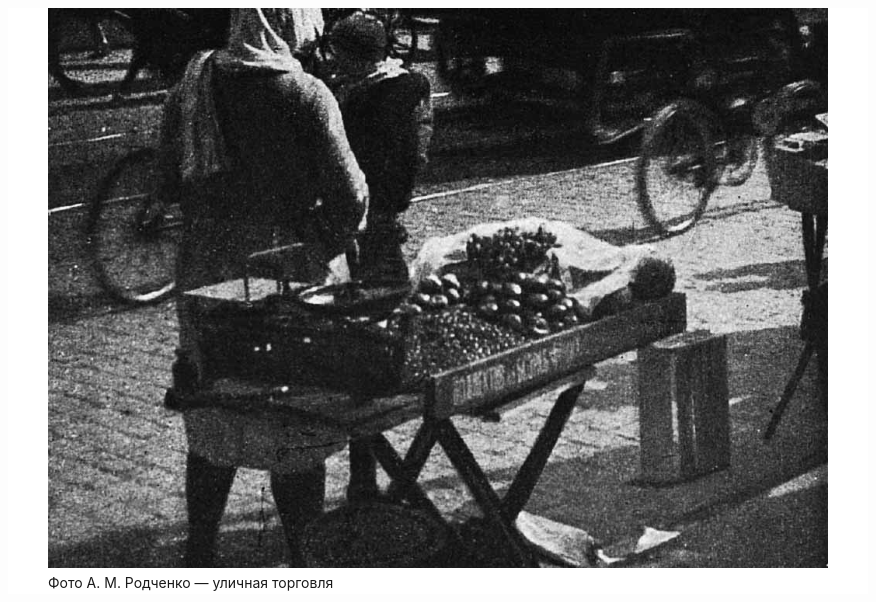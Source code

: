 <figure><img alt="Фотография" src="/assets/img/rod-3.jpg"/><figcaption>Фото А. М. Родченко — уличная торговля</figcaption></figure>